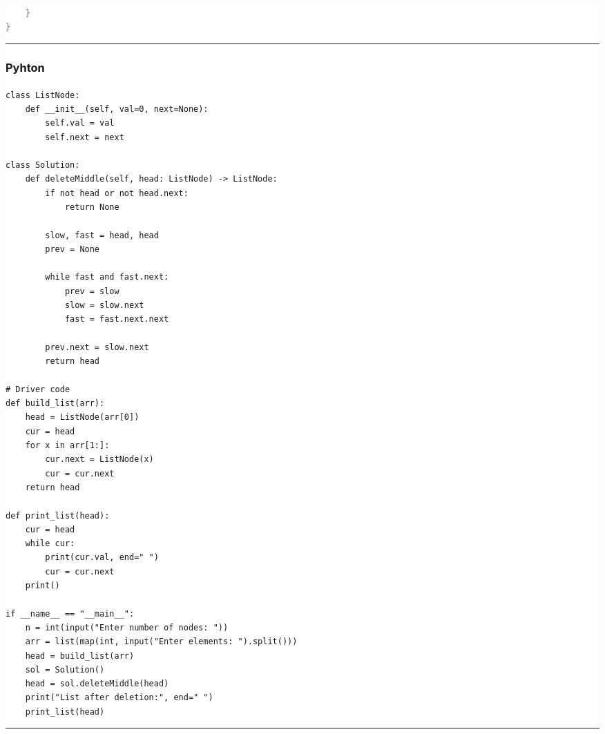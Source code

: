 ```Java
    }
}


```
---

### **Pyhton**
```Pyhton
class ListNode:
    def __init__(self, val=0, next=None):
        self.val = val
        self.next = next

class Solution:
    def deleteMiddle(self, head: ListNode) -> ListNode:
        if not head or not head.next:
            return None

        slow, fast = head, head
        prev = None

        while fast and fast.next:
            prev = slow
            slow = slow.next
            fast = fast.next.next

        prev.next = slow.next
        return head

# Driver code
def build_list(arr):
    head = ListNode(arr[0])
    cur = head
    for x in arr[1:]:
        cur.next = ListNode(x)
        cur = cur.next
    return head

def print_list(head):
    cur = head
    while cur:
        print(cur.val, end=" ")
        cur = cur.next
    print()

if __name__ == "__main__":
    n = int(input("Enter number of nodes: "))
    arr = list(map(int, input("Enter elements: ").split()))
    head = build_list(arr)
    sol = Solution()
    head = sol.deleteMiddle(head)
    print("List after deletion:", end=" ")
    print_list(head)

```
---
